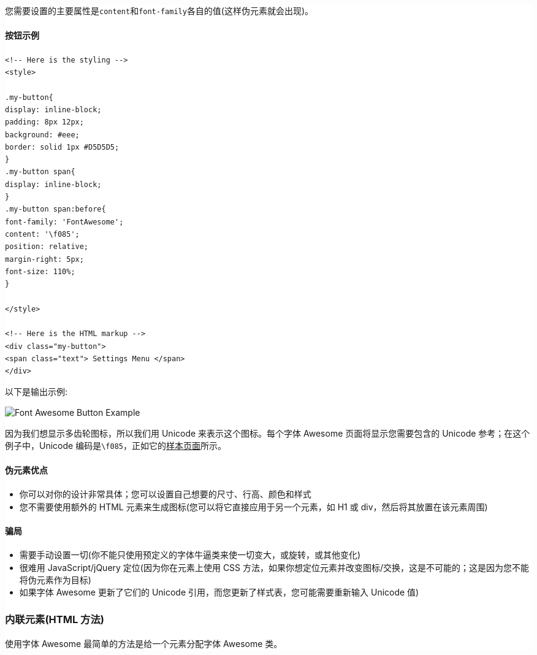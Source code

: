 您需要设置的主要属性是`content`和`font-family`各自的值(这样伪元素就会出现)。

#### 按钮示例

```
<!-- Here is the styling -->
<style>

.my-button{
display: inline-block;
padding: 8px 12px;
background: #eee;
border: solid 1px #D5D5D5;
}
.my-button span{
display: inline-block;
}
.my-button span:before{
font-family: 'FontAwesome';
content: '\f085';
position: relative;
margin-right: 5px;
font-size: 110%;
}

</style>

<!-- Here is the HTML markup -->
<div class="my-button">
<span class="text"> Settings Menu </span>
</div>
```

以下是输出示例:

![Font Awesome Button Example](../Images/aa75faa796ebbcb241f0627efb0ae982.png)

因为我们想显示多齿轮图标，所以我们用 Unicode 来表示这个图标。每个字体 Awesome 页面将显示您需要包含的 Unicode 参考；在这个例子中，Unicode 编码是`\f085`，正如它的[样本页面](http://fontawesome.github.io/Font-Awesome/icon/cogs/)所示。

#### 伪元素优点

*   你可以对你的设计非常具体；您可以设置自己想要的尺寸、行高、颜色和样式
*   您不需要使用额外的 HTML 元素来生成图标(您可以将它直接应用于另一个元素，如 H1 或 div，然后将其放置在该元素周围)

#### 骗局

*   需要手动设置一切(你不能只使用预定义的字体牛逼类来使一切变大，或旋转，或其他变化)
*   很难用 JavaScript/jQuery 定位(因为你在元素上使用 CSS 方法，如果你想定位元素并改变图标/交换，这是不可能的；这是因为您不能将伪元素作为目标)
*   如果字体 Awesome 更新了它们的 Unicode 引用，而您更新了样式表，您可能需要重新输入 Unicode 值)

### 内联元素(HTML 方法)

使用字体 Awesome 最简单的方法是给一个元素分配字体 Awesome 类。
